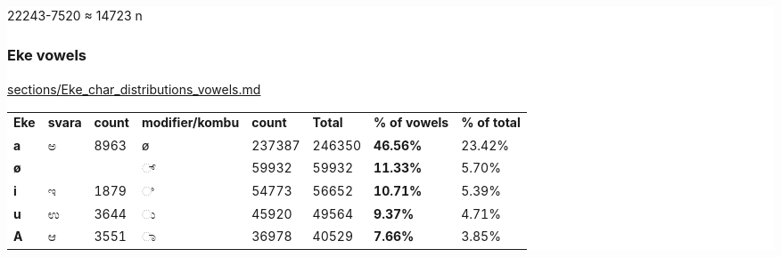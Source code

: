 22243-7520 ≈ 14723 n

### Eke vowels

[sections/Eke_char_distributions_vowels.md](https://github.com/vwulf/ettuge/blob/master/src/main/md/kannada/sections/Eke_char_distributions_vowels.md)

|            |           |           |                    |            |            |                 |                |
|------------|-----------|-----------|--------------------|------------|------------|-----------------|----------------|
| **Eke**    | **svara** | **count** | **modifier/kombu** | **count**  | **Total**  | **% of vowels** | **% of total** |
| **a**      | ಅ         | 8963      | ø                  | 237387     | 246350     | **46.56%**      | 23.42%         |
| **ø**      |           |           | ್                   | 59932      | 59932      | **11.33%**      | 5.70%          |
| **i**      | ಇ         | 1879      | ಿ                   | 54773      | 56652      | **10.71%**      | 5.39%          |
| **u**      | ಉ         | 3644      | ು                  | 45920      | 49564      | **9.37%**       | 4.71%          |
| **A**      | ಆ         | 3551      | ಾ                  | 36978      | 40529      | **7.66%**       | 3.85%          |
